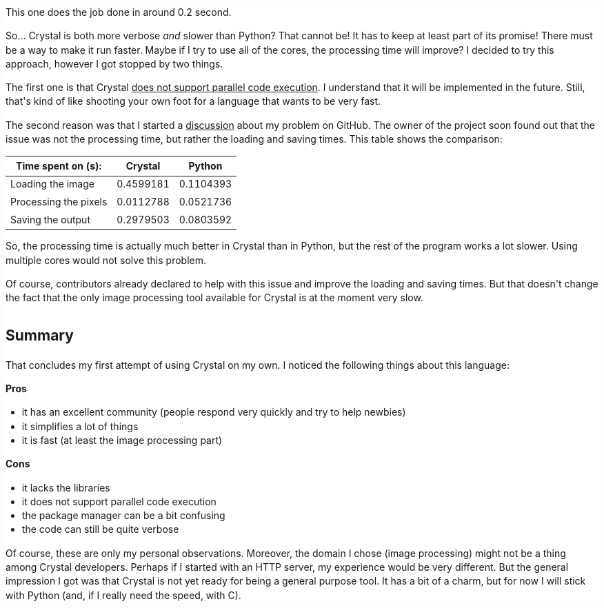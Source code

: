This one does the job done in around 0.2 second.

So... Crystal is both more verbose *and* slower than Python? That cannot be!
It has to keep at least part of its promise! There must be a way to make it run faster.
Maybe if I try to use all of the cores, the processing time will improve?
I decided to try this approach, however I got stopped by two things.

The first one is that Crystal [does not support parallel code execution](https://crystal-lang.org/docs/guides/concurrency.html).
I understand that it will be implemented in the future.
Still, that's kind of like shooting your own foot for a language that wants to be very fast.

The second reason was that I started a [discussion](https://github.com/l3kn/stumpy_png/issues/7)
about my problem on GitHub.
The owner of the project soon found out that the issue was not the processing time, but
rather the loading and saving times. This table shows the comparison:

Time spent on (s):|Crystal|Python
-|-|-
Loading the image| 0.4599181 | 0.1104393
Processing the pixels| 0.0112788 | 0.0521736
Saving the output| 0.2979503 | 0.0803592

So, the processing time is actually much better in Crystal than in Python, but the rest of the
program works a lot slower. Using multiple cores would not solve this problem.

Of course, contributors already declared to help with this issue and improve the loading
and saving times. But that doesn't change the fact that the only image processing
tool available for Crystal is at the moment very slow.

## Summary

That concludes my first attempt of using Crystal on my own. I noticed the
following things about this language:

**Pros**

* it has an excellent community (people respond very quickly and try to help newbies)
* it simplifies a lot of things
* it is fast (at least the image processing part)

**Cons**

* it lacks the libraries
* it does not support parallel code execution
* the package manager can be a bit confusing
* the code can still be quite verbose

Of course, these are only my personal observations. Moreover, the domain I chose (image processing)
might not be a thing among Crystal developers. Perhaps if I started with an HTTP server,
my experience would be very different. But the general impression I got was that
Crystal is not yet ready for being a general purpose tool. It has a bit of a charm,
but for now I will stick with Python (and, if I really need the speed, with C).

